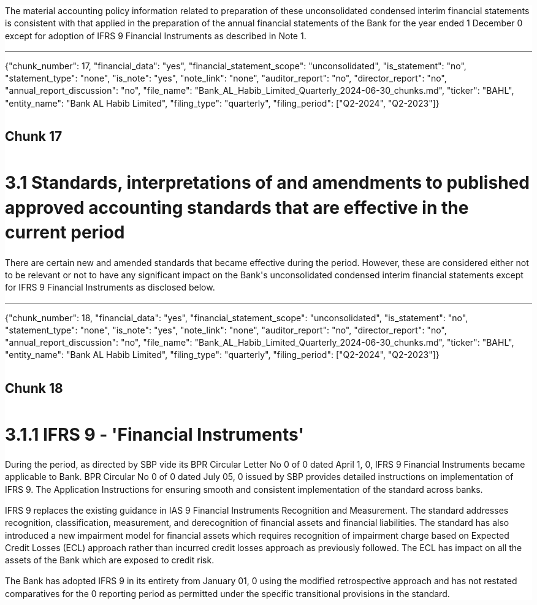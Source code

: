 The material accounting policy information related to preparation of these unconsolidated condensed interim financial statements is consistent with that applied in the preparation of the annual financial statements of the Bank for the year ended 1 December 0 except for adoption of IFRS 9 Financial Instruments as described in Note 1.

---

{"chunk_number": 17, "financial_data": "yes", "financial_statement_scope": "unconsolidated", "is_statement": "no", "statement_type": "none", "is_note": "yes", "note_link": "none", "auditor_report": "no", "director_report": "no", "annual_report_discussion": "no", "file_name": "Bank_AL_Habib_Limited_Quarterly_2024-06-30_chunks.md", "ticker": "BAHL", "entity_name": "Bank AL Habib Limited", "filing_type": "quarterly", "filing_period": ["Q2-2024", "Q2-2023"]}
## Chunk 17


# 3.1 Standards, interpretations of and amendments to published approved accounting standards that are effective in the current period

There are certain new and amended standards that became effective during the period. However, these are considered either not to be relevant or not to have any significant impact on the Bank's unconsolidated condensed interim financial statements except for IFRS 9 Financial Instruments as disclosed below.

---

{"chunk_number": 18, "financial_data": "yes", "financial_statement_scope": "unconsolidated", "is_statement": "no", "statement_type": "none", "is_note": "yes", "note_link": "none", "auditor_report": "no", "director_report": "no", "annual_report_discussion": "no", "file_name": "Bank_AL_Habib_Limited_Quarterly_2024-06-30_chunks.md", "ticker": "BAHL", "entity_name": "Bank AL Habib Limited", "filing_type": "quarterly", "filing_period": ["Q2-2024", "Q2-2023"]}
## Chunk 18


# 3.1.1 IFRS 9 - 'Financial Instruments'

During the period, as directed by SBP vide its BPR Circular Letter No 0 of 0 dated April 1, 0, IFRS 9 Financial Instruments became applicable to Bank. BPR Circular No 0 of 0 dated July 05, 0 issued by SBP provides detailed instructions on implementation of IFRS 9. The Application Instructions for ensuring smooth and consistent implementation of the standard across banks.

IFRS 9 replaces the existing guidance in IAS 9 Financial Instruments Recognition and Measurement. The standard addresses recognition, classification, measurement, and derecognition of financial assets and financial liabilities. The standard has also introduced a new impairment model for financial assets which requires recognition of impairment charge based on Expected Credit Losses (ECL) approach rather than incurred credit losses approach as previously followed. The ECL has impact on all the assets of the Bank which are exposed to credit risk.

The Bank has adopted IFRS 9 in its entirety from January 01, 0 using the modified retrospective approach and has not restated comparatives for the 0 reporting period as permitted under the specific transitional provisions in the standard.
